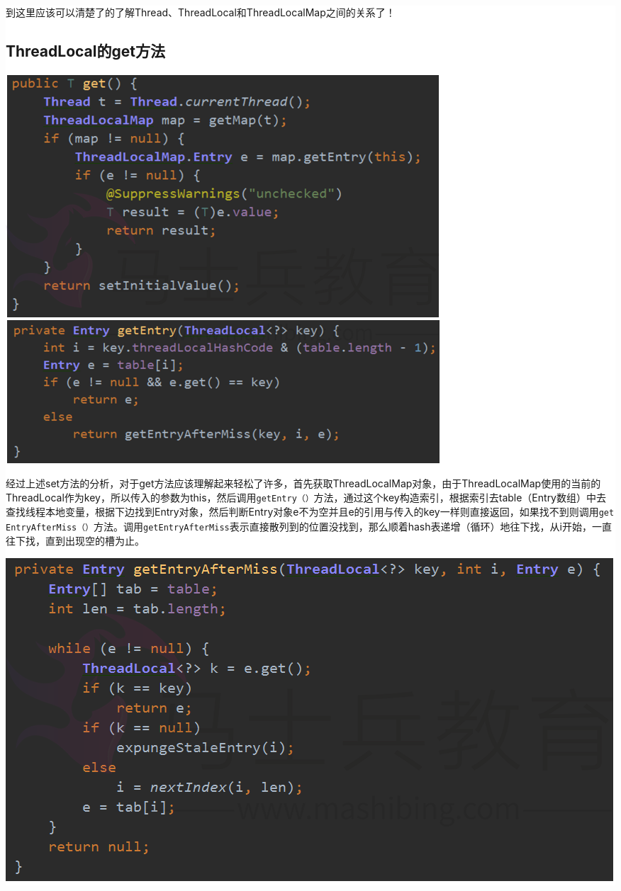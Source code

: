 到这里应该可以清楚了的了解Thread、ThreadLocal和ThreadLocalMap之间的关系了！

## ThreadLocal的get方法

![20171020174012022](深入分析ThreadLocal原理.assets/20171020174012022.png)

经过上述set方法的分析，对于get方法应该理解起来轻松了许多，首先获取ThreadLocalMap对象，由于ThreadLocalMap使用的当前的ThreadLocal作为key，所以传入的参数为this，然后调用`getEntry（）`方法，通过这个key构造索引，根据索引去table（Entry数组）中去查找线程本地变量，根据下边找到Entry对象，然后判断Entry对象e不为空并且e的引用与传入的key一样则直接返回，如果找不到则调用`getEntryAfterMiss（）`方法。调用`getEntryAfterMiss`表示直接散列到的位置没找到，那么顺着hash表递增（循环）地往下找，从i开始，一直往下找，直到出现空的槽为止。

![20171020174033822](深入分析ThreadLocal原理.assets/20171020174033822.png)
